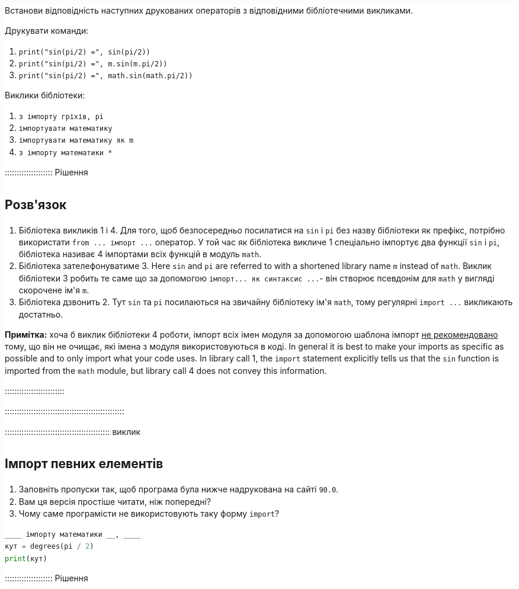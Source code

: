 Встанови відповідність наступних друкованих операторів з відповідними бібліотечними викликами.

Друкувати команди:

1. `print("sin(pi/2) =", sin(pi/2))`
2. `print("sin(pi/2) =", m.sin(m.pi/2))`
3. `print("sin(pi/2) =", math.sin(math.pi/2))`

Виклики бібліотеки:

1. `з імпорту гріхів, pi`
2. `імпортувати математику`
3. `імпортувати математику як m`
4. `з імпорту математики *`

:::::::::::::::::::: Рішення

## Розв'язок

1. Бібліотека викликів 1 і 4. Для того, щоб безпосередньо посилатися на `sin` і `pi` без
   назву бібліотеки як префікс, потрібно використати `from ... імпорт ...`
   оператор. У той час як бібліотека викличе 1 спеціально імпортує два функції
   `sin` і `pi`, бібліотека називає 4 імпортами всіх функцій в модуль `math`.
2. Бібліотека зателефонуватиме 3. Here `sin` and `pi` are referred to with a shortened library
   name `m` instead of `math`. Виклик бібліотеки 3 робить те саме що за допомогою
   `імпорт... як синтаксис ...`- він створює псевдонім для `math` у вигляді
   скорочене ім'я `m`.
3. Бібліотека дзвонить 2. Тут `sin` та `pi` посилаються на звичайну бібліотеку
   ім'я `math`, тому регулярні `import ...` викликають достатньо.

**Примітка:** хоча б виклик бібліотеки 4 роботи, імпорт всіх імен модуля за допомогою шаблона
імпорт [не рекомендовано][pep8-imports] тому, що він не очищає, які імена з модуля
використовуються в коді. In general it is best to make your imports as specific as possible and to
only import what your code uses. In library call 1, the `import` statement explicitly tells us
that the `sin` function is imported from the `math` module, but library call 4 does not
convey this information.

:::::::::::::::::::::::::

::::::::::::::::::::::::::::::::::::::::::::::::::

:::::::::::::::::::::::::::::::::::::::::::: виклик

## Імпорт певних елементів

1. Заповніть пропуски так, щоб програма була нижче надрукована на сайті `90.0`.
2. Вам ця версія простіше читати, ніж попередні?
3. Чому саме програмісти не використовують таку форму `import`?

```python
____ імпорту математики __, ____
кут = degrees(pi / 2)
print(кут)
```

:::::::::::::::::::: Рішення


[stdlib]: https://docs.python.org/3/library/
[pypi]: https://pypi.python.org/pypi/
[randommod]: https://docs.python.org/3/library/random.html
[pep8-imports]: https://pep8.org/#імпорт